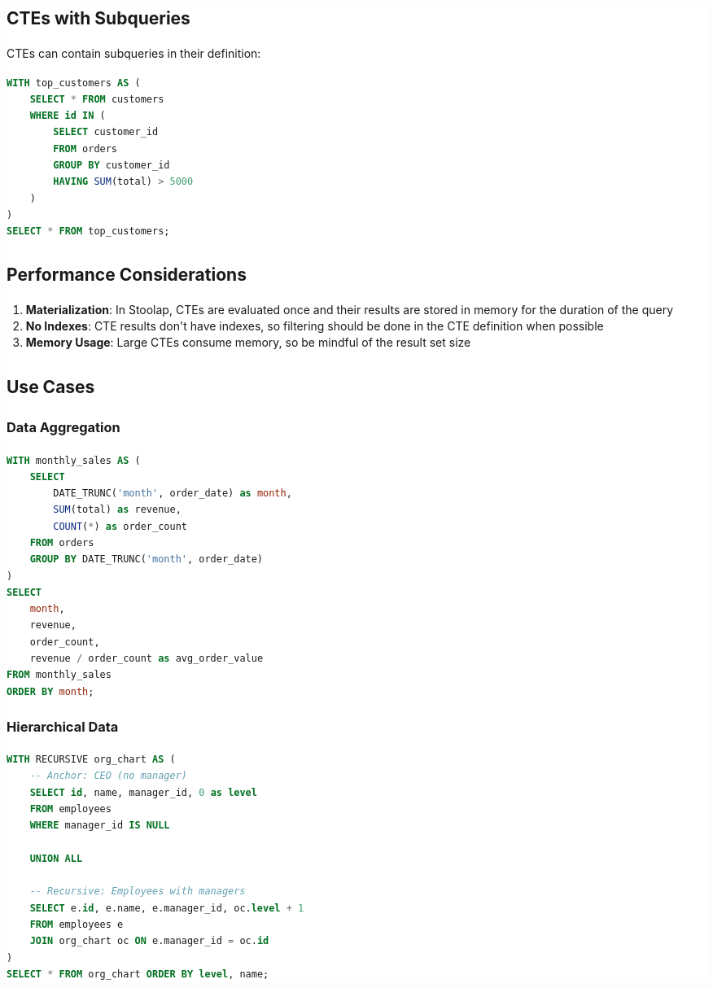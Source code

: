 ## CTEs with Subqueries

CTEs can contain subqueries in their definition:

```sql
WITH top_customers AS (
    SELECT * FROM customers
    WHERE id IN (
        SELECT customer_id 
        FROM orders 
        GROUP BY customer_id 
        HAVING SUM(total) > 5000
    )
)
SELECT * FROM top_customers;
```

## Performance Considerations

1. **Materialization**: In Stoolap, CTEs are evaluated once and their results are stored in memory for the duration of the query
2. **No Indexes**: CTE results don't have indexes, so filtering should be done in the CTE definition when possible
3. **Memory Usage**: Large CTEs consume memory, so be mindful of the result set size

## Use Cases

### Data Aggregation

```sql
WITH monthly_sales AS (
    SELECT 
        DATE_TRUNC('month', order_date) as month,
        SUM(total) as revenue,
        COUNT(*) as order_count
    FROM orders
    GROUP BY DATE_TRUNC('month', order_date)
)
SELECT 
    month,
    revenue,
    order_count,
    revenue / order_count as avg_order_value
FROM monthly_sales
ORDER BY month;
```

### Hierarchical Data

```sql
WITH RECURSIVE org_chart AS (
    -- Anchor: CEO (no manager)
    SELECT id, name, manager_id, 0 as level
    FROM employees
    WHERE manager_id IS NULL
    
    UNION ALL
    
    -- Recursive: Employees with managers
    SELECT e.id, e.name, e.manager_id, oc.level + 1
    FROM employees e
    JOIN org_chart oc ON e.manager_id = oc.id
)
SELECT * FROM org_chart ORDER BY level, name;
```